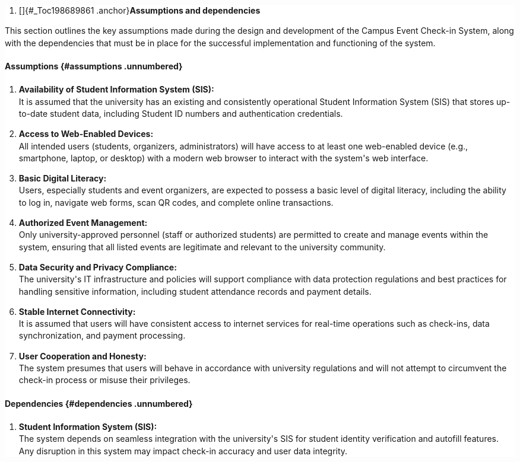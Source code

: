 1.  []{#_Toc198689861 .anchor}**Assumptions and dependencies**

This section outlines the key assumptions made during the design and
development of the Campus Event Check-in System, along with the
dependencies that must be in place for the successful implementation and
functioning of the system.

#### **Assumptions** {#assumptions .unnumbered}

1.  **Availability of Student Information System (SIS):**  
    It is assumed that the university has an existing and consistently
    operational Student Information System (SIS) that stores up-to-date
    student data, including Student ID numbers and authentication
    credentials.

2.  **Access to Web-Enabled Devices:**  
    All intended users (students, organizers, administrators) will have
    access to at least one web-enabled device (e.g., smartphone, laptop,
    or desktop) with a modern web browser to interact with the system's
    web interface.

3.  **Basic Digital Literacy:**  
    Users, especially students and event organizers, are expected to
    possess a basic level of digital literacy, including the ability to
    log in, navigate web forms, scan QR codes, and complete online
    transactions.

4.  **Authorized Event Management:**  
    Only university-approved personnel (staff or authorized students)
    are permitted to create and manage events within the system,
    ensuring that all listed events are legitimate and relevant to the
    university community.

5.  **Data Security and Privacy Compliance:**  
    The university's IT infrastructure and policies will support
    compliance with data protection regulations and best practices for
    handling sensitive information, including student attendance records
    and payment details.

6.  **Stable Internet Connectivity:**  
    It is assumed that users will have consistent access to internet
    services for real-time operations such as check-ins, data
    synchronization, and payment processing.

7.  **User Cooperation and Honesty:**  
    The system presumes that users will behave in accordance with
    university regulations and will not attempt to circumvent the
    check-in process or misuse their privileges.

#### **Dependencies** {#dependencies .unnumbered}

1.  **Student Information System (SIS):**  
    The system depends on seamless integration with the university's SIS
    for student identity verification and autofill features. Any
    disruption in this system may impact check-in accuracy and user data
    integrity.
